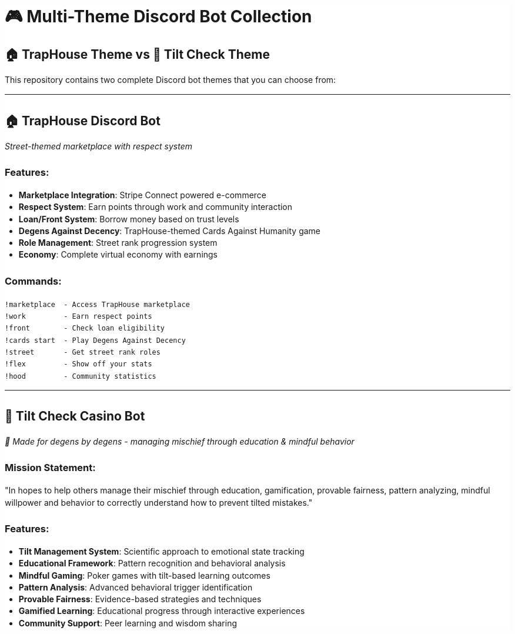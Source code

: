 # 🎮 Multi-Theme Discord Bot Collection

## 🏠 **TrapHouse Theme** vs 🎰 **Tilt Check Theme**

This repository contains two complete Discord bot themes that you can choose from:

---

## 🏠 **TrapHouse Discord Bot**
*Street-themed marketplace with respect system*

### **Features:**
- **Marketplace Integration**: Stripe Connect powered e-commerce
- **Respect System**: Earn points through work and community interaction  
- **Loan/Front System**: Borrow money based on trust levels
- **Degens Against Decency**: TrapHouse-themed Cards Against Humanity game
- **Role Management**: Street rank progression system
- **Economy**: Complete virtual economy with earnings

### **Commands:**
```
!marketplace  - Access TrapHouse marketplace
!work         - Earn respect points
!front        - Check loan eligibility
!cards start  - Play Degens Against Decency
!street       - Get street rank roles
!flex         - Show off your stats
!hood         - Community statistics
```

---

## 🎰 **Tilt Check Casino Bot**
*💜 Made for degens by degens - managing mischief through education & mindful behavior*

### **Mission Statement:**
"In hopes to help others manage their mischief through education, gamification, provable fairness, pattern analyzing, mindful willpower and behavior to correctly understand how to prevent tilted mistakes."

### **Features:**
- **Tilt Management System**: Scientific approach to emotional state tracking
- **Educational Framework**: Pattern recognition and behavioral analysis
- **Mindful Gaming**: Poker games with tilt-based learning outcomes
- **Pattern Analysis**: Advanced behavioral trigger identification
- **Provable Fairness**: Evidence-based strategies and techniques
- **Gamified Learning**: Educational progress through interactive experiences
- **Community Support**: Peer learning and wisdom sharing
